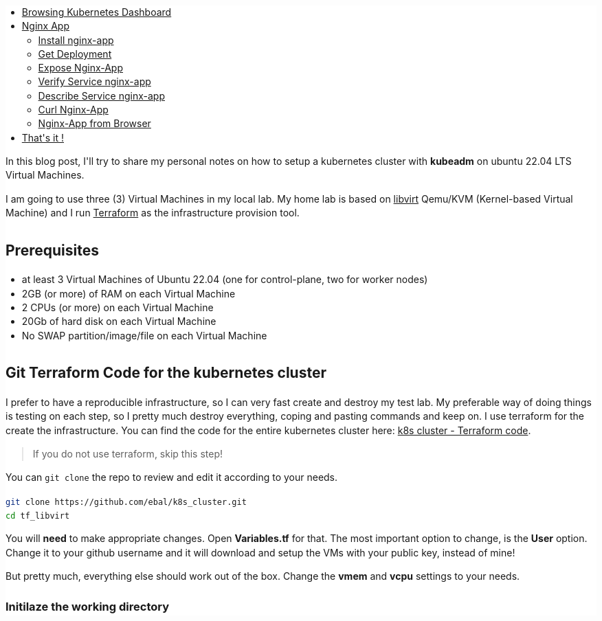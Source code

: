   - [Browsing Kubernetes Dashboard](#Browsing-Kubernetes-Dashboard)
- [Nginx App](#Nginx-App)
  - [Install nginx-app](#Install-nginx-app)
  - [Get Deployment](#Get-Deployment)
  - [Expose Nginx-App](#Expose-Nginx-App)
  - [Verify Service nginx-app](#Verify-Service-nginx-app)
  - [Describe Service nginx-app](#Describe-Service-nginx-app)
  - [Curl Nginx-App](#Curl-Nginx-App)
  - [Nginx-App from Browser](#Nginx-App-from-Browser)
- [That's it !](#Thats-it-)



In this blog post, I'll try to share my personal notes on how to setup a kubernetes cluster with **kubeadm** on ubuntu 22.04 LTS Virtual Machines.

I am going to use three (3) Virtual Machines in my local lab. My home lab is based on [libvirt](https://libvirt.org/) Qemu/KVM (Kernel-based Virtual Machine) and I run [Terraform](https://terraform.io) as the infrastructure provision tool.

## Prerequisites

- at least 3 Virtual Machines of Ubuntu 22.04 (one for control-plane, two for worker nodes)
- 2GB (or more) of RAM on each Virtual Machine
- 2 CPUs (or more) on each Virtual Machine
- 20Gb of hard disk on each Virtual Machine
- No SWAP partition/image/file on each Virtual Machine

## Git Terraform Code for the kubernetes cluster

I prefer to have a reproducible infrastructure, so I can very fast create and destroy my test lab. My preferable way of doing things is testing on each step, so I pretty much destroy everything, coping and pasting commands and keep on. I use terraform for the create the infrastructure. You can find the code for the entire kubernetes cluster here: [k8s cluster - Terraform code](https://github.com/ebal/k8s_cluster/tree/main/tf_libvirt).

> If you do not use terraform, skip this step!

You can `git clone` the repo to review and edit it according to your needs.

```bash
git clone https://github.com/ebal/k8s_cluster.git
cd tf_libvirt

```

You will **need** to make appropriate changes. Open **Variables.tf** for that. The most important option to change, is the **User** option. Change it to your github username and it will download and setup the VMs with your public key, instead of mine!

But pretty much, everything else should work out of the box. Change the **vmem** and **vcpu** settings to your needs.

### Initilaze the working directory
